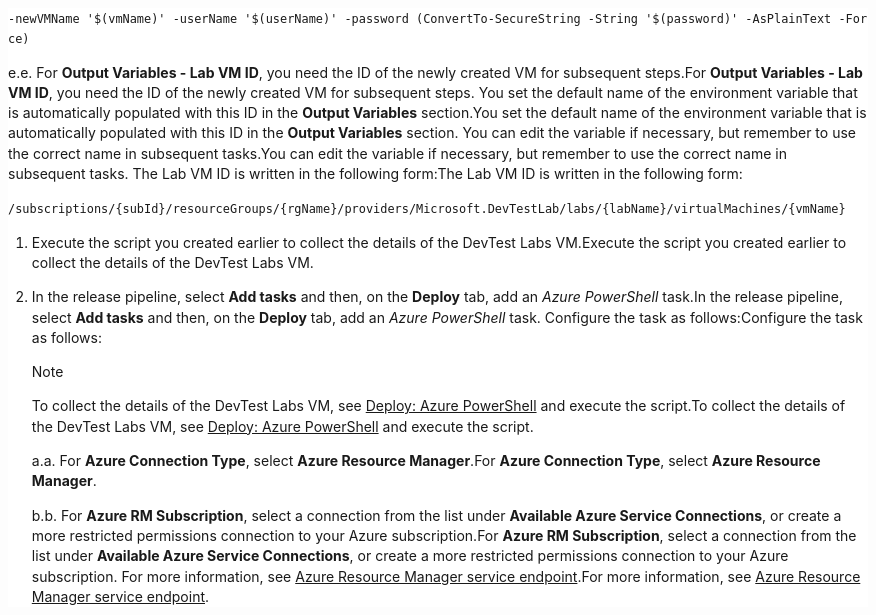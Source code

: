    ```
   -newVMName '$(vmName)' -userName '$(userName)' -password (ConvertTo-SecureString -String '$(password)' -AsPlainText -Force)
   ```

   <span data-ttu-id="e36f2-165">e.</span><span class="sxs-lookup"><span data-stu-id="e36f2-165">e.</span></span> <span data-ttu-id="e36f2-166">For **Output Variables - Lab VM ID**, you need the ID of the newly created VM for subsequent steps.</span><span class="sxs-lookup"><span data-stu-id="e36f2-166">For **Output Variables - Lab VM ID**, you need the ID of the newly created VM for subsequent steps.</span></span> <span data-ttu-id="e36f2-167">You set the default name of the environment variable that is automatically populated with this ID in the **Output Variables** section.</span><span class="sxs-lookup"><span data-stu-id="e36f2-167">You set the default name of the environment variable that is automatically populated with this ID in the **Output Variables** section.</span></span> <span data-ttu-id="e36f2-168">You can edit the variable if necessary, but remember to use the correct name in subsequent tasks.</span><span class="sxs-lookup"><span data-stu-id="e36f2-168">You can edit the variable if necessary, but remember to use the correct name in subsequent tasks.</span></span> <span data-ttu-id="e36f2-169">The Lab VM ID is written in the following form:</span><span class="sxs-lookup"><span data-stu-id="e36f2-169">The Lab VM ID is written in the following form:</span></span>

   ```
   /subscriptions/{subId}/resourceGroups/{rgName}/providers/Microsoft.DevTestLab/labs/{labName}/virtualMachines/{vmName}
   ```

1. <span data-ttu-id="e36f2-170">Execute the script you created earlier to collect the details of the DevTest Labs VM.</span><span class="sxs-lookup"><span data-stu-id="e36f2-170">Execute the script you created earlier to collect the details of the DevTest Labs VM.</span></span> 
1. <span data-ttu-id="e36f2-171">In the release pipeline, select **Add tasks** and then, on the **Deploy** tab, add an *Azure PowerShell* task.</span><span class="sxs-lookup"><span data-stu-id="e36f2-171">In the release pipeline, select **Add tasks** and then, on the **Deploy** tab, add an *Azure PowerShell* task.</span></span> <span data-ttu-id="e36f2-172">Configure the task as follows:</span><span class="sxs-lookup"><span data-stu-id="e36f2-172">Configure the task as follows:</span></span>

   > [!NOTE]
   > <span data-ttu-id="e36f2-173">To collect the details of the DevTest Labs VM, see [Deploy: Azure PowerShell](https://github.com/Microsoft/vsts-tasks/tree/master/Tasks/AzurePowerShell) and execute the script.</span><span class="sxs-lookup"><span data-stu-id="e36f2-173">To collect the details of the DevTest Labs VM, see [Deploy: Azure PowerShell](https://github.com/Microsoft/vsts-tasks/tree/master/Tasks/AzurePowerShell) and execute the script.</span></span>

   <span data-ttu-id="e36f2-174">a.</span><span class="sxs-lookup"><span data-stu-id="e36f2-174">a.</span></span> <span data-ttu-id="e36f2-175">For **Azure Connection Type**, select **Azure Resource Manager**.</span><span class="sxs-lookup"><span data-stu-id="e36f2-175">For **Azure Connection Type**, select **Azure Resource Manager**.</span></span>

   <span data-ttu-id="e36f2-176">b.</span><span class="sxs-lookup"><span data-stu-id="e36f2-176">b.</span></span> <span data-ttu-id="e36f2-177">For **Azure RM Subscription**, select a connection from the list under **Available Azure Service Connections**, or create a more restricted permissions connection to your Azure subscription.</span><span class="sxs-lookup"><span data-stu-id="e36f2-177">For **Azure RM Subscription**, select a connection from the list under **Available Azure Service Connections**, or create a more restricted permissions connection to your Azure subscription.</span></span> <span data-ttu-id="e36f2-178">For more information, see [Azure Resource Manager service endpoint](https://docs.microsoft.com/azure/devops/pipelines/library/service-endpoints#sep-azure-rm).</span><span class="sxs-lookup"><span data-stu-id="e36f2-178">For more information, see [Azure Resource Manager service endpoint](https://docs.microsoft.com/azure/devops/pipelines/library/service-endpoints#sep-azure-rm).</span></span>
